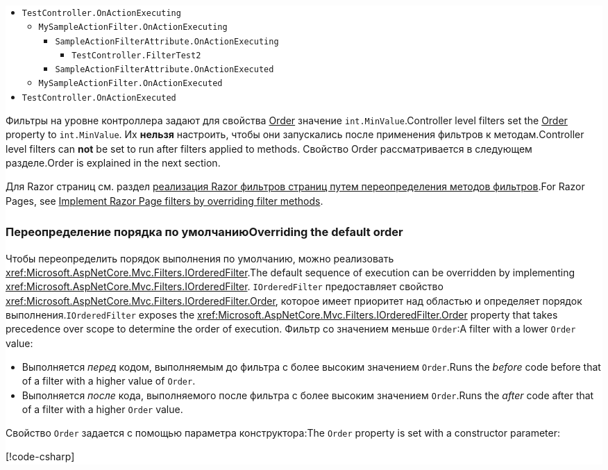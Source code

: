 * `TestController.OnActionExecuting`
  * `MySampleActionFilter.OnActionExecuting`
    * `SampleActionFilterAttribute.OnActionExecuting`
      * `TestController.FilterTest2`
    * `SampleActionFilterAttribute.OnActionExecuted`
  * `MySampleActionFilter.OnActionExecuted`
* `TestController.OnActionExecuted`

<span data-ttu-id="f78a4-234">Фильтры на уровне контроллера задают для свойства [Order](https://github.com/dotnet/AspNetCore/blob/master/src/Mvc/Mvc.Core/src/Filters/ControllerActionFilter.cs#L15-L17) значение `int.MinValue`.</span><span class="sxs-lookup"><span data-stu-id="f78a4-234">Controller level filters set the [Order](https://github.com/dotnet/AspNetCore/blob/master/src/Mvc/Mvc.Core/src/Filters/ControllerActionFilter.cs#L15-L17) property to `int.MinValue`.</span></span> <span data-ttu-id="f78a4-235">Их **нельзя** настроить, чтобы они запускались после применения фильтров к методам.</span><span class="sxs-lookup"><span data-stu-id="f78a4-235">Controller level filters can **not** be set to run after filters applied to methods.</span></span> <span data-ttu-id="f78a4-236">Свойство Order рассматривается в следующем разделе.</span><span class="sxs-lookup"><span data-stu-id="f78a4-236">Order is explained in the next section.</span></span>

<span data-ttu-id="f78a4-237">Для Razor страниц см. раздел [реализация Razor фильтров страниц путем переопределения методов фильтров](xref:razor-pages/filter#implement-razor-page-filters-by-overriding-filter-methods).</span><span class="sxs-lookup"><span data-stu-id="f78a4-237">For Razor Pages, see [Implement Razor Page filters by overriding filter methods](xref:razor-pages/filter#implement-razor-page-filters-by-overriding-filter-methods).</span></span>

### <a name="overriding-the-default-order"></a><span data-ttu-id="f78a4-238">Переопределение порядка по умолчанию</span><span class="sxs-lookup"><span data-stu-id="f78a4-238">Overriding the default order</span></span>

<span data-ttu-id="f78a4-239">Чтобы переопределить порядок выполнения по умолчанию, можно реализовать <xref:Microsoft.AspNetCore.Mvc.Filters.IOrderedFilter>.</span><span class="sxs-lookup"><span data-stu-id="f78a4-239">The default sequence of execution can be overridden by implementing <xref:Microsoft.AspNetCore.Mvc.Filters.IOrderedFilter>.</span></span> <span data-ttu-id="f78a4-240">`IOrderedFilter` предоставляет свойство <xref:Microsoft.AspNetCore.Mvc.Filters.IOrderedFilter.Order>, которое имеет приоритет над областью и определяет порядок выполнения.</span><span class="sxs-lookup"><span data-stu-id="f78a4-240">`IOrderedFilter` exposes the <xref:Microsoft.AspNetCore.Mvc.Filters.IOrderedFilter.Order> property that takes precedence over scope to determine the order of execution.</span></span> <span data-ttu-id="f78a4-241">Фильтр со значением меньше `Order`:</span><span class="sxs-lookup"><span data-stu-id="f78a4-241">A filter with a lower `Order` value:</span></span>

* <span data-ttu-id="f78a4-242">Выполняется *перед* кодом, выполняемым до фильтра с более высоким значением `Order`.</span><span class="sxs-lookup"><span data-stu-id="f78a4-242">Runs the *before* code before that of a filter with a higher value of `Order`.</span></span>
* <span data-ttu-id="f78a4-243">Выполняется *после* кода, выполняемого после фильтра с более высоким значением `Order`.</span><span class="sxs-lookup"><span data-stu-id="f78a4-243">Runs the *after* code after that of a filter with a higher `Order` value.</span></span>

<span data-ttu-id="f78a4-244">Свойство `Order` задается с помощью параметра конструктора:</span><span class="sxs-lookup"><span data-stu-id="f78a4-244">The `Order` property is set with a constructor parameter:</span></span>

[!code-csharp[](./filters/3.1sample/FiltersSample/Controllers/Test3Controller.cs?name=snippet)]
